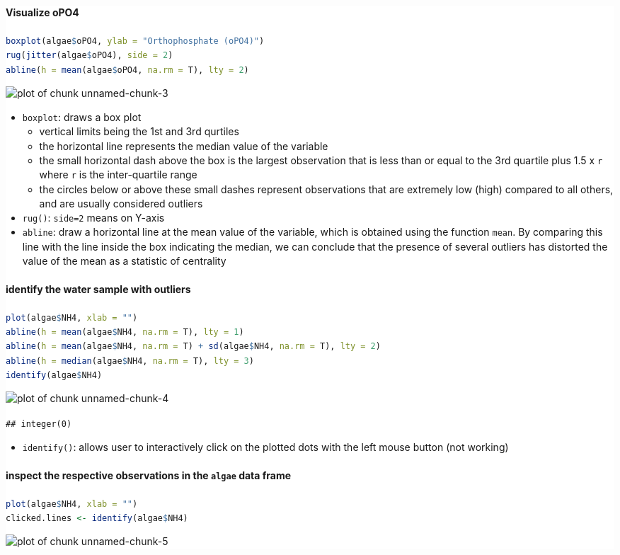 #### Visualize oPO4


```r
boxplot(algae$oPO4, ylab = "Orthophosphate (oPO4)")
rug(jitter(algae$oPO4), side = 2)
abline(h = mean(algae$oPO4, na.rm = T), lty = 2)
```

![plot of chunk unnamed-chunk-3](figure/unnamed-chunk-3.png) 


- `boxplot`: draws a box plot
  - vertical limits being the 1st and 3rd qurtiles
  - the horizontal line represents the median value of the variable
  - the small horizontal dash above the box is the largest observation that is less than or equal to the 3rd quartile plus 1.5 x `r` where `r` is the inter-quartile range
  - the circles below or above these small dashes represent observations that are extremely low (high) compared to all others, and are usually considered outliers
- `rug()`: `side=2` means on Y-axis
- `abline`: draw a horizontal line at the mean value of the variable, which is obtained using the function `mean`. By comparing this line with the line inside the box indicating the median, we can conclude that the presence of several outliers has distorted the value of the mean as a statistic of centrality

#### identify the water sample with outliers


```r
plot(algae$NH4, xlab = "")
abline(h = mean(algae$NH4, na.rm = T), lty = 1)
abline(h = mean(algae$NH4, na.rm = T) + sd(algae$NH4, na.rm = T), lty = 2)
abline(h = median(algae$NH4, na.rm = T), lty = 3)
identify(algae$NH4)
```

![plot of chunk unnamed-chunk-4](figure/unnamed-chunk-4.png) 

```
## integer(0)
```


- `identify()`: allows user to interactively click on the plotted dots with the left mouse button (not working)

#### inspect the respective observations in the `algae` data frame


```r
plot(algae$NH4, xlab = "")
clicked.lines <- identify(algae$NH4)
```

![plot of chunk unnamed-chunk-5](figure/unnamed-chunk-5.png) 
